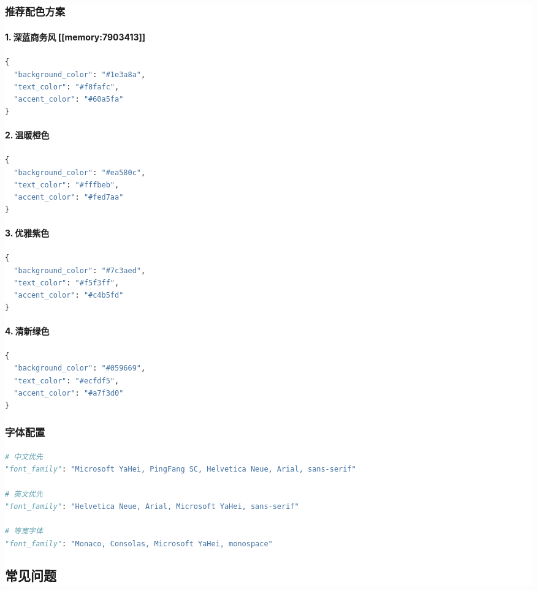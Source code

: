 ### 推荐配色方案

#### 1. 深蓝商务风 [[memory:7903413]]
```python
{
  "background_color": "#1e3a8a",
  "text_color": "#f8fafc", 
  "accent_color": "#60a5fa"
}
```

#### 2. 温暖橙色
```python
{
  "background_color": "#ea580c",
  "text_color": "#fffbeb",
  "accent_color": "#fed7aa"
}
```

#### 3. 优雅紫色
```python
{
  "background_color": "#7c3aed", 
  "text_color": "#f5f3ff",
  "accent_color": "#c4b5fd"
}
```

#### 4. 清新绿色
```python
{
  "background_color": "#059669",
  "text_color": "#ecfdf5", 
  "accent_color": "#a7f3d0"
}
```

### 字体配置

```python
# 中文优先
"font_family": "Microsoft YaHei, PingFang SC, Helvetica Neue, Arial, sans-serif"

# 英文优先  
"font_family": "Helvetica Neue, Arial, Microsoft YaHei, sans-serif"

# 等宽字体
"font_family": "Monaco, Consolas, Microsoft YaHei, monospace"
```

## 常见问题
